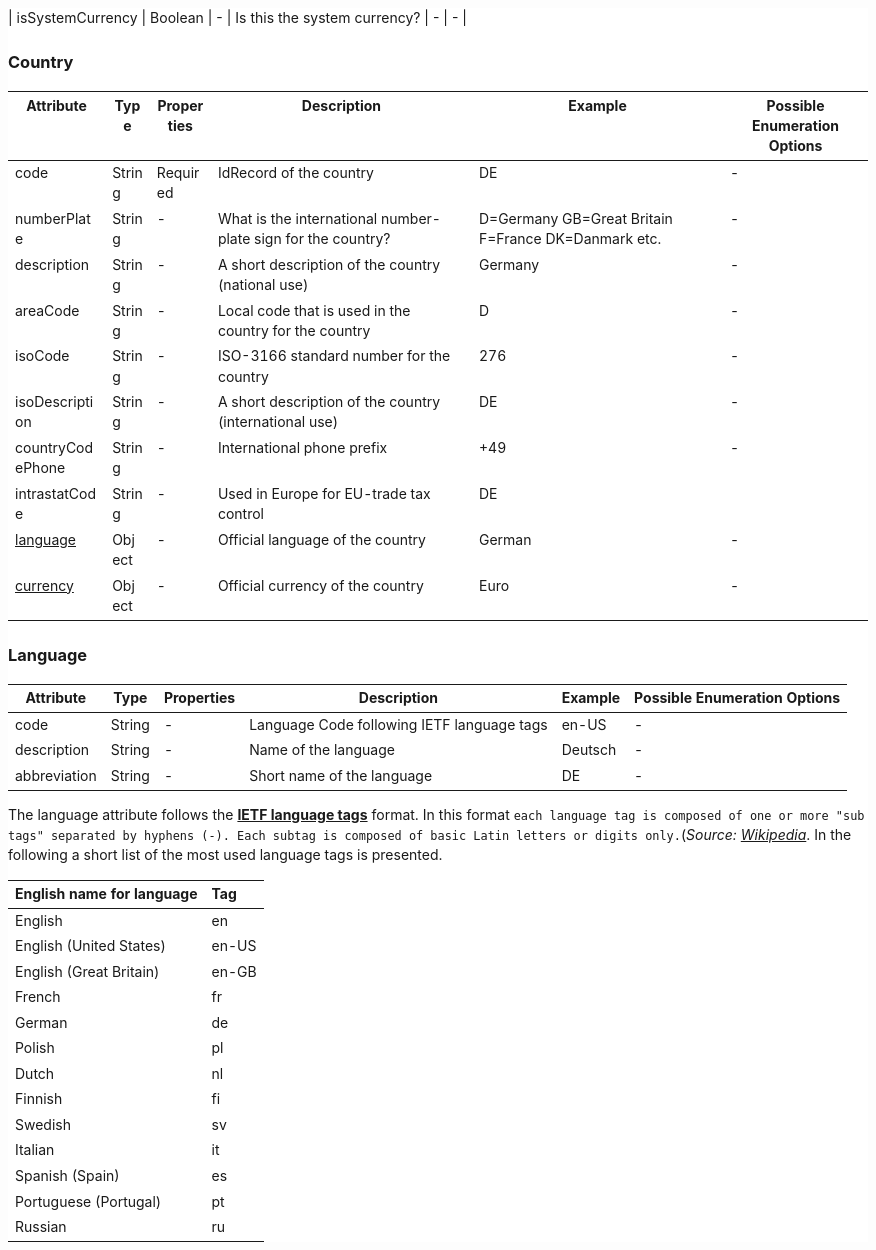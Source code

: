 | isSystemCurrency | Boolean | -          | Is this the system currency?                                             | -                   | -                            |

### Country

| Attribute             | Type   | Properties | Description                                                  | Example                                             | Possible Enumeration Options |
| --------------------- | ------ | ---------- | ------------------------------------------------------------ | --------------------------------------------------- | ---------------------------- |
| code                  | String | Required   | IdRecord of the country                                      | DE                                                  | -                            |
| numberPlate           | String | -          | What is the international number-plate sign for the country? | D=Germany GB=Great Britain F=France DK=Danmark etc. | -                            |
| description           | String | -          | A short description of the country (national use)            | Germany                                             | -                            |
| areaCode              | String | -          | Local code that is used in the country for the country       | D                                                   | -                            |
| isoCode               | String | -          | ISO-3166 standard number for the country                     | 276                                                 | -                            |
| isoDescription        | String | -          | A short description of the country (international use)       | DE                                                  | -                            |
| countryCodePhone      | String | -          | International phone prefix                                   | +49                                                 | -                            |
| intrastatCode         | String | -          | Used in Europe for EU-trade tax control                      | DE                                                  |                              |
| [language](#Language) | Object | -          | Official language of the country                             | German                                              | -                            |
| [currency](#Currency) | Object | -          | Official currency of the country                             | Euro                                                | -                            |

### Language

| Attribute    | Type   | Properties | Description                                | Example | Possible Enumeration Options |
| ------------ | ------ | ---------- | ------------------------------------------ | ------- | ---------------------------- |
| code         | String | -          | Language Code following IETF language tags | en-US   | -                            |
| description  | String | -          | Name of the language                       | Deutsch | -                            |
| abbreviation | String | -          | Short name of the language                 | DE      | -                            |

The language attribute follows the [**IETF language tags**](https://en.wikipedia.org/wiki/IETF_language_tag) format. In this format `each language tag is composed of one or more "subtags" separated by hyphens (-). Each subtag is composed of basic Latin letters or digits only.`(_Source:_ [_Wikipedia_](<(https://en.wikipedia.org/wiki/IETF_language_tag)>). In the following a short list of the most used language tags is presented.

| English name for language | Tag   |
| :------------------------ | :---- |
| English                   | en    |
| English (United States)   | en-US |
| English (Great Britain)   | en-GB |
| French                    | fr    |
| German                    | de    |
| Polish                    | pl    |
| Dutch                     | nl    |
| Finnish                   | fi    |
| Swedish                   | sv    |
| Italian                   | it    |
| Spanish (Spain)           | es    |
| Portuguese (Portugal)     | pt    |
| Russian                   | ru    |
